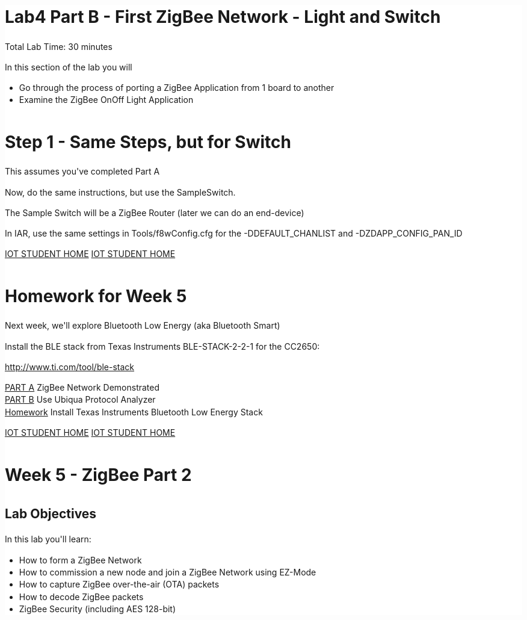 # Lab4 Part B - First ZigBee Network - Light and Switch

Total Lab Time: 30 minutes

In this section of the lab you will

* Go through the process of porting a ZigBee Application from 1 board to another
* Examine the ZigBee OnOff Light Application

# Step 1 - Same Steps, but for Switch

This assumes you've completed Part A

Now, do the same instructions, but use the SampleSwitch.

The Sample Switch will be a ZigBee Router (later we can do an end-device) 

In IAR, use the same settings in Tools/f8wConfig.cfg for 
the -DDEFAULT_CHANLIST and -DZDAPP_CONFIG_PAN_ID


[IOT STUDENT HOME](https://gitlab.com/Gislason/iot-210B-student/blob/master/README.md)
[IOT STUDENT HOME](https://gitlab.com/Gislason/iot-210B-student/blob/master/README.md)

# Homework for Week 5

Next week, we'll explore Bluetooth Low Energy (aka Bluetooth Smart)

Install the BLE stack from Texas Instruments BLE-STACK-2-2-1 for the CC2650:

http://www.ti.com/tool/ble-stack

[PART A](https://gitlab.com/Gislason/iot-210B-student/tree/master/Lab5/LabPartA.md) ZigBee Network Demonstrated  
[PART B](https://gitlab.com/Gislason/iot-210B-student/tree/master/Lab5/LabPartB.md) Use Ubiqua Protocol Analyzer  
[Homework](https://gitlab.com/Gislason/iot-210B-student/tree/master/Lab5/homework.md) Install Texas Instruments Bluetooth Low Energy Stack  

[IOT STUDENT HOME](https://gitlab.com/Gislason/iot-210B-student/blob/master/README.md)
[IOT STUDENT HOME](https://gitlab.com/Gislason/iot-210B-student/blob/master/README.md)

# Week 5 - ZigBee Part 2

## Lab Objectives

In this lab you'll learn:

* How to form a ZigBee Network
* How to commission a new node and join a ZigBee Network using EZ-Mode
* How to capture ZigBee over-the-air (OTA) packets
* How to decode ZigBee packets
* ZigBee Security (including AES 128-bit)
